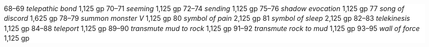 <tr class="odd">
<td>68–69</td>
<td><em>telepathic bond</em></td>
<td>1,125 gp</td>
</tr>
<tr class="even">
<td>70–71</td>
<td><em>seeming</em></td>
<td>1,125 gp</td>
</tr>
<tr class="odd">
<td>72–74</td>
<td><em>sending</em></td>
<td>1,125 gp</td>
</tr>
<tr class="even">
<td>75–76</td>
<td><em>shadow evocation</em></td>
<td>1,125 gp</td>
</tr>
<tr class="odd">
<td>77</td>
<td><em>song of discord</em></td>
<td>1,625 gp</td>
</tr>
<tr class="even">
<td>78–79</td>
<td><em>summon monster V</em></td>
<td>1,125 gp</td>
</tr>
<tr class="odd">
<td>80</td>
<td><em>symbol of pain</em></td>
<td>2,125 gp</td>
</tr>
<tr class="even">
<td>81</td>
<td><em>symbol of sleep</em></td>
<td>2,125 gp</td>
</tr>
<tr class="odd">
<td>82–83</td>
<td><em>telekinesis</em></td>
<td>1,125 gp</td>
</tr>
<tr class="even">
<td>84–88</td>
<td><em>teleport</em></td>
<td>1,125 gp</td>
</tr>
<tr class="odd">
<td>89–90</td>
<td><em>transmute mud to rock</em></td>
<td>1,125 gp</td>
</tr>
<tr class="even">
<td>91–92</td>
<td><em>transmute rock to mud</em></td>
<td>1,125 gp</td>
</tr>
<tr class="odd">
<td>93–95</td>
<td><em>wall of force</em></td>
<td>1,125 gp</td>